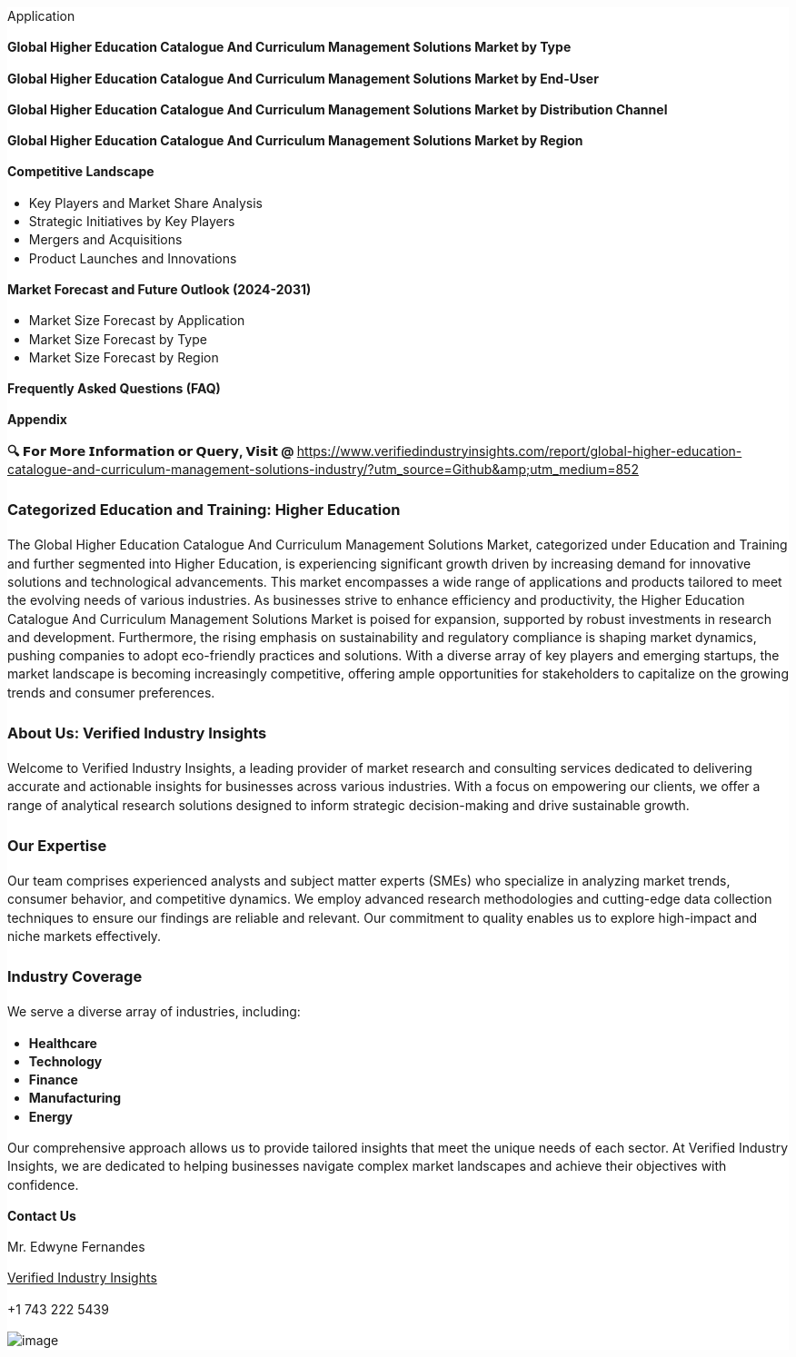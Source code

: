 Application</strong></p><p><strong>Global Higher Education Catalogue And Curriculum Management Solutions Market by Type</strong></p><p><strong>Global Higher Education Catalogue And Curriculum Management Solutions Market by End-User</strong></p><p><strong>Global Higher Education Catalogue And Curriculum Management Solutions Market by Distribution Channel</strong></p><p><strong>Global Higher Education Catalogue And Curriculum Management Solutions Market by Region</strong></p><p><strong>Competitive Landscape</strong></p><ul><li>Key Players and Market Share Analysis</li><li>Strategic Initiatives by Key Players</li><li>Mergers and Acquisitions</li><li>Product Launches and Innovations</li></ul><p><strong>Market Forecast and Future Outlook (2024-2031)</strong></p><ul><li>Market Size Forecast by Application</li><li>Market Size Forecast by Type</li><li>Market Size Forecast by Region</li></ul><p><strong>Frequently Asked Questions (FAQ)</strong></p><p><strong>Appendix<br /></strong></p><p><strong>🔍 𝗙𝗼𝗿 𝗠𝗼𝗿𝗲 𝗜𝗻𝗳𝗼𝗿𝗺𝗮𝘁𝗶𝗼𝗻 𝗼𝗿 𝗤𝘂𝗲𝗿𝘆, 𝗩𝗶𝘀𝗶𝘁 @ </strong><a href="https://www.verifiedindustryinsights.com/report/global-higher-education-catalogue-and-curriculum-management-solutions-industry/?utm_source=Github&amp;utm_medium=852">https://www.verifiedindustryinsights.com/report/global-higher-education-catalogue-and-curriculum-management-solutions-industry/?utm_source=Github&amp;utm_medium=852</a>&nbsp;</p><h3>Categorized Education and Training: Higher Education </h3><p>The Global Higher Education Catalogue And Curriculum Management Solutions Market, categorized under Education and Training and further segmented into Higher Education, is experiencing significant growth driven by increasing demand for innovative solutions and technological advancements. This market encompasses a wide range of applications and products tailored to meet the evolving needs of various industries. As businesses strive to enhance efficiency and productivity, the Higher Education Catalogue And Curriculum Management Solutions Market is poised for expansion, supported by robust investments in research and development. Furthermore, the rising emphasis on sustainability and regulatory compliance is shaping market dynamics, pushing companies to adopt eco-friendly practices and solutions. With a diverse array of key players and emerging startups, the market landscape is becoming increasingly competitive, offering ample opportunities for stakeholders to capitalize on the growing trends and consumer preferences.</p><h3>About Us: Verified Industry Insights</h3><p>Welcome to Verified Industry Insights, a leading provider of market research and consulting services dedicated to delivering accurate and actionable insights for businesses across various industries. With a focus on empowering our clients, we offer a range of analytical research solutions designed to inform strategic decision-making and drive sustainable growth.</p><h3>Our Expertise</h3><p>Our team comprises experienced analysts and subject matter experts (SMEs) who specialize in analyzing market trends, consumer behavior, and competitive dynamics. We employ advanced research methodologies and cutting-edge data collection techniques to ensure our findings are reliable and relevant. Our commitment to quality enables us to explore high-impact and niche markets effectively.</p><h3>Industry Coverage</h3><p>We serve a diverse array of industries, including:</p><ul><li><strong>Healthcare</strong></li><li><strong>Technology</strong></li><li><strong>Finance</strong></li><li><strong>Manufacturing</strong></li><li><strong>Energy</strong></li></ul><p>Our comprehensive approach allows us to provide tailored insights that meet the unique needs of each sector. At Verified Industry Insights, we are dedicated to helping businesses navigate complex market landscapes and achieve their objectives with confidence.</p><p><strong>Contact Us</strong></p><p>Mr. Edwyne Fernandes</p><p><a href="https://www.verifiedindustryinsights.com/">Verified Industry Insights</a></p><p>+1 743 222 5439</p>
![image](https://github.com/user-attachments/assets/8bff8970-5bca-4f7a-ac31-d7039dbdacf6)
